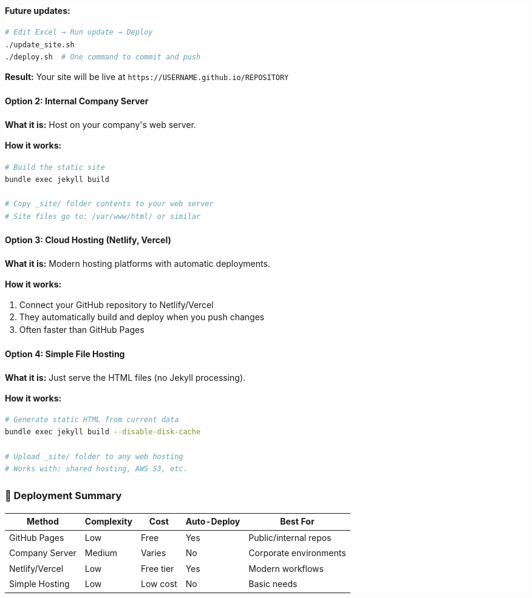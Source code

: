 **Future updates:**
```bash
# Edit Excel → Run update → Deploy
./update_site.sh
./deploy.sh  # One command to commit and push
```

**Result:** Your site will be live at `https://USERNAME.github.io/REPOSITORY`

#### **Option 2: Internal Company Server**

**What it is:** Host on your company's web server.

**How it works:**
```bash
# Build the static site
bundle exec jekyll build

# Copy _site/ folder contents to your web server
# Site files go to: /var/www/html/ or similar
```

#### **Option 3: Cloud Hosting (Netlify, Vercel)**

**What it is:** Modern hosting platforms with automatic deployments.

**How it works:**
1. Connect your GitHub repository to Netlify/Vercel
2. They automatically build and deploy when you push changes
3. Often faster than GitHub Pages

#### **Option 4: Simple File Hosting**

**What it is:** Just serve the HTML files (no Jekyll processing).

**How it works:**
```bash
# Generate static HTML from current data
bundle exec jekyll build --disable-disk-cache

# Upload _site/ folder to any web hosting
# Works with: shared hosting, AWS S3, etc.
```

### 🔄 Deployment Summary

| Method | Complexity | Cost | Auto-Deploy | Best For |
|--------|------------|------|-------------|----------|
| GitHub Pages | Low | Free | Yes | Public/internal repos |
| Company Server | Medium | Varies | No | Corporate environments |
| Netlify/Vercel | Low | Free tier | Yes | Modern workflows |
| Simple Hosting | Low | Low cost | No | Basic needs |
